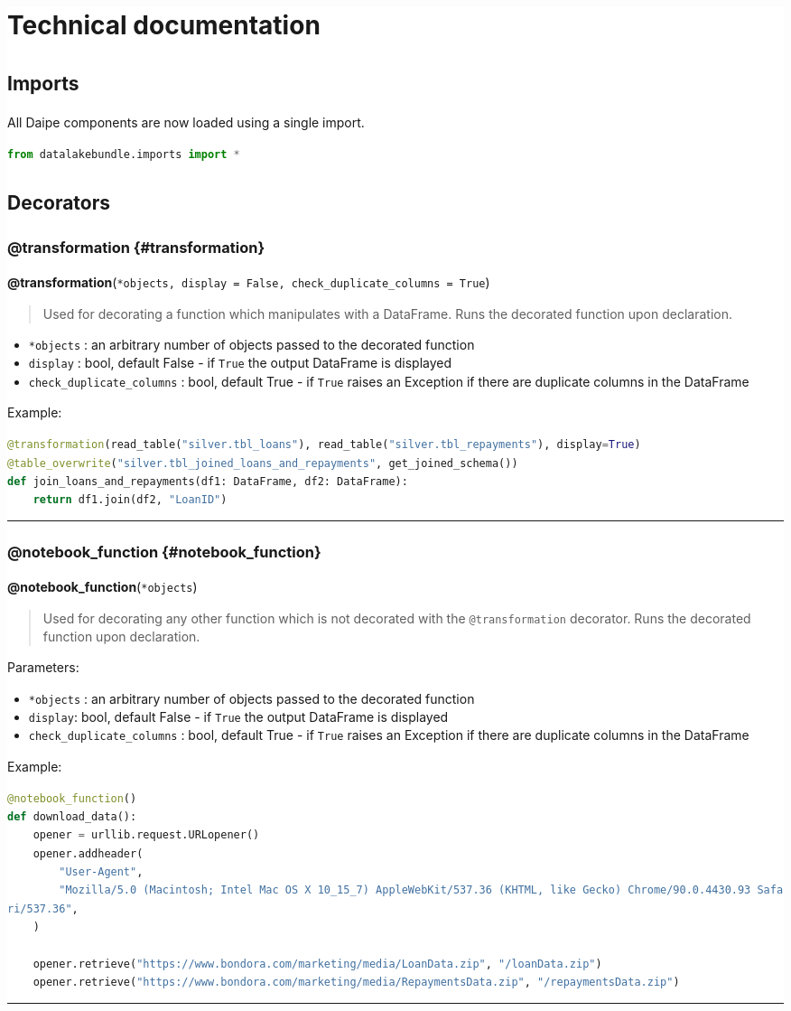 # Technical documentation

## Imports

All Daipe components are now loaded using a single import.

```python
from datalakebundle.imports import *
```

## Decorators

### @transformation {#transformation}

__@transformation__(`*objects, display = False, check_duplicate_columns = True`)

> Used for decorating a function which manipulates with a DataFrame. Runs the decorated function upon declaration.

- `*objects` : an arbitrary number of objects passed to the decorated function
- `display` : bool, default False - if `True` the output DataFrame is displayed
- `check_duplicate_columns` : bool, default True - if `True` raises an Exception if there are duplicate columns in the DataFrame

Example:

```python
@transformation(read_table("silver.tbl_loans"), read_table("silver.tbl_repayments"), display=True)
@table_overwrite("silver.tbl_joined_loans_and_repayments", get_joined_schema())
def join_loans_and_repayments(df1: DataFrame, df2: DataFrame):
    return df1.join(df2, "LoanID")
```

---

### @notebook_function {#notebook_function}

__@notebook_function__(`*objects`)

> Used for decorating any other function which is not decorated with the `@transformation` decorator. Runs the decorated function upon declaration.

Parameters:

- `*objects` : an arbitrary number of objects passed to the decorated function
- `display`: bool, default False - if `True` the output DataFrame is displayed
- `check_duplicate_columns` : bool, default True - if `True` raises an Exception if there are duplicate columns in the DataFrame

Example:

```python
@notebook_function()
def download_data():
    opener = urllib.request.URLopener()
    opener.addheader(
        "User-Agent",
        "Mozilla/5.0 (Macintosh; Intel Mac OS X 10_15_7) AppleWebKit/537.36 (KHTML, like Gecko) Chrome/90.0.4430.93 Safari/537.36",
    )

    opener.retrieve("https://www.bondora.com/marketing/media/LoanData.zip", "/loanData.zip")
    opener.retrieve("https://www.bondora.com/marketing/media/RepaymentsData.zip", "/repaymentsData.zip")
```

---